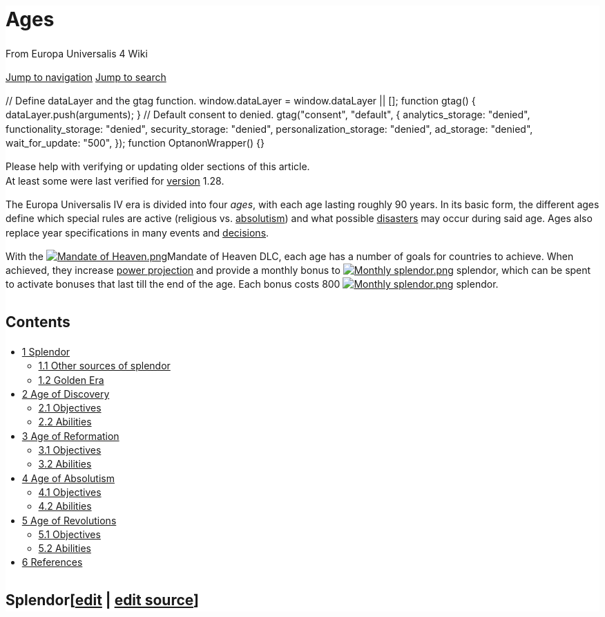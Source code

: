 Ages
====

From Europa Universalis 4 Wiki

[Jump to navigation](#mw-sidebar-button) [Jump to search](#searchInput)

// Define dataLayer and the gtag function. window.dataLayer = window.dataLayer || \[\]; function gtag() { dataLayer.push(arguments); } // Default consent to denied. gtag("consent", "default", { analytics\_storage: "denied", functionality\_storage: "denied", security\_storage: "denied", personalization\_storage: "denied", ad\_storage: "denied", wait\_for\_update: "500", }); function OptanonWrapper() {}

Please help with verifying or updating older sections of this article.  
At least some were last verified for [version](/Europa_Universalis_4_Wiki:Versioning "Europa Universalis 4 Wiki:Versioning") 1.28.

The Europa Universalis IV era is divided into four _ages_, with each age lasting roughly 90 years. In its basic form, the different ages define which special rules are active (religious vs. [absolutism](/Absolutism "Absolutism")) and what possible [disasters](/Disasters "Disasters") may occur during said age. Ages also replace year specifications in many events and [decisions](/Decisions "Decisions").

With the [![Mandate of Heaven.png](/images/thumb/7/7c/Mandate_of_Heaven.png/28px-Mandate_of_Heaven.png)](/Mandate_of_Heaven "Mandate of Heaven")Mandate of Heaven DLC, each age has a number of goals for countries to achieve. When achieved, they increase [power projection](/Power_projection "Power projection") and provide a monthly bonus to [![Monthly splendor.png](/images/thumb/a/af/Monthly_splendor.png/28px-Monthly_splendor.png)](/Splendor "Splendor") splendor, which can be spent to activate bonuses that last till the end of the age. Each bonus costs 800 [![Monthly splendor.png](/images/thumb/a/af/Monthly_splendor.png/28px-Monthly_splendor.png)](/Splendor "Splendor") splendor.

Contents
--------

*   [1 Splendor](#Splendor)
    *   [1.1 Other sources of splendor](#Other_sources_of_splendor)
    *   [1.2 Golden Era](#Golden_Era)
*   [2 Age of Discovery](#Age_of_Discovery)
    *   [2.1 Objectives](#Objectives)
    *   [2.2 Abilities](#Abilities)
*   [3 Age of Reformation](#Age_of_Reformation)
    *   [3.1 Objectives](#Objectives_2)
    *   [3.2 Abilities](#Abilities_2)
*   [4 Age of Absolutism](#Age_of_Absolutism)
    *   [4.1 Objectives](#Objectives_3)
    *   [4.2 Abilities](#Abilities_3)
*   [5 Age of Revolutions](#Age_of_Revolutions)
    *   [5.1 Objectives](#Objectives_4)
    *   [5.2 Abilities](#Abilities_4)
*   [6 References](#References)

Splendor\[[edit](/index.php?title=Ages&veaction=edit&section=1 "Edit section: Splendor") | [edit source](/index.php?title=Ages&action=edit&section=1 "Edit section: Splendor")\]
--------------------------------------------------------------------------------------------------------------------------------------------------------------------------------
